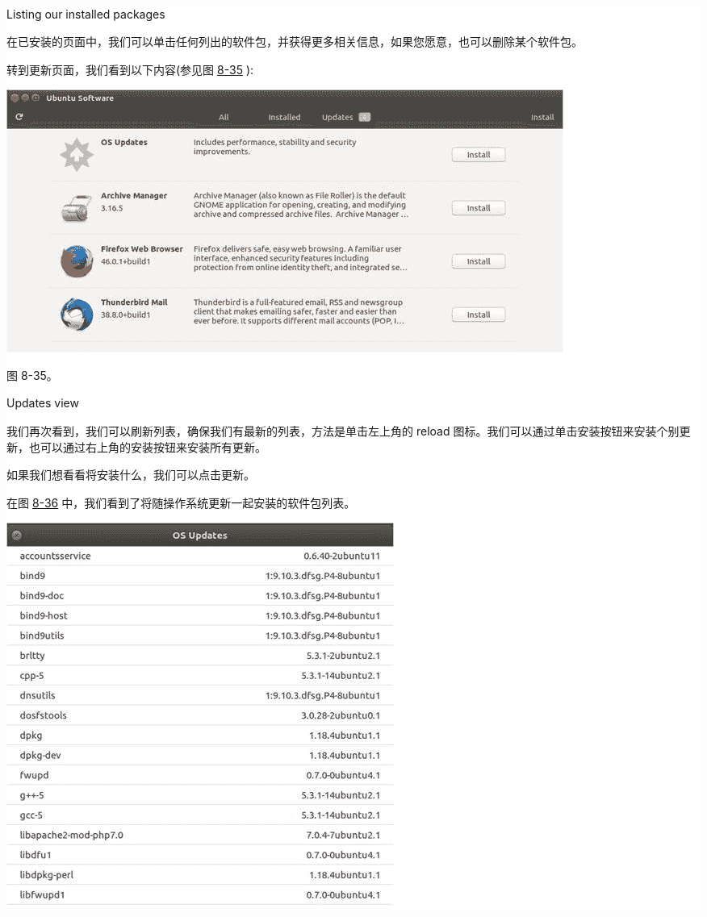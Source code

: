 Listing our installed packages

在已安装的页面中，我们可以单击任何列出的软件包，并获得更多相关信息，如果您愿意，也可以删除某个软件包。

转到更新页面，我们看到以下内容(参见图 [8-35](#Fig35) ):

![A185439_2_En_8_Fig35_HTML.jpg](img/A185439_2_En_8_Fig35_HTML.jpg)

图 8-35。

Updates view

我们再次看到，我们可以刷新列表，确保我们有最新的列表，方法是单击左上角的 reload 图标。我们可以通过单击安装按钮来安装个别更新，也可以通过右上角的安装按钮来安装所有更新。

如果我们想看看将安装什么，我们可以点击更新。

在图 [8-36](#Fig36) 中，我们看到了将随操作系统更新一起安装的软件包列表。

![A185439_2_En_8_Fig36_HTML.jpg](img/A185439_2_En_8_Fig36_HTML.jpg)

